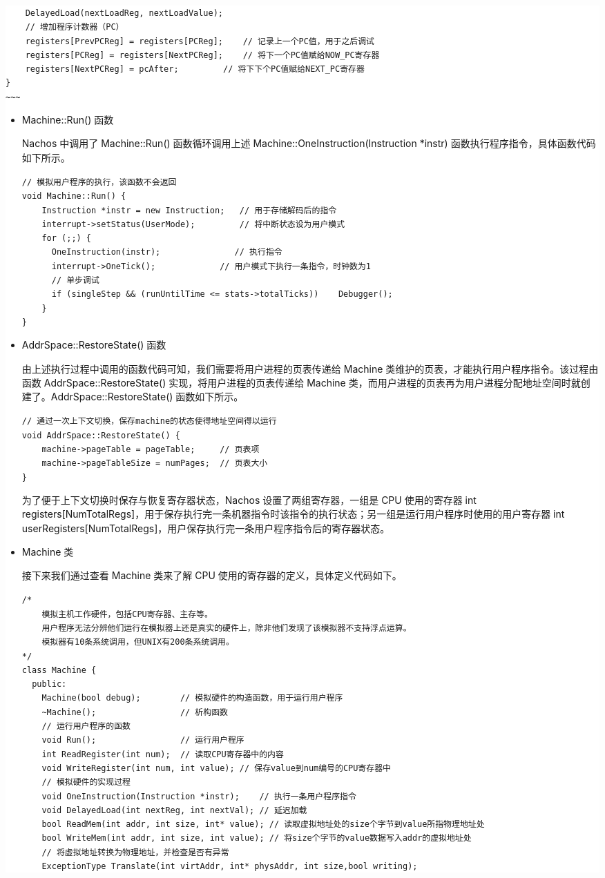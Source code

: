         DelayedLoad(nextLoadReg, nextLoadValue);
      	// 增加程序计数器（PC）
        registers[PrevPCReg] = registers[PCReg];    // 记录上一个PC值，用于之后调试
        registers[PCReg] = registers[NextPCReg];    // 将下一个PC值赋给NOW_PC寄存器
        registers[NextPCReg] = pcAfter;         // 将下下个PC值赋给NEXT_PC寄存器
    }
    ~~~

  - Machine::Run() 函数

    Nachos 中调用了 Machine::Run() 函数循环调用上述 Machine::OneInstruction(Instruction *instr) 函数执行程序指令，具体函数代码如下所示。

    ~~~
    // 模拟用户程序的执行，该函数不会返回
    void Machine::Run() {
        Instruction *instr = new Instruction;   // 用于存储解码后的指令
        interrupt->setStatus(UserMode);         // 将中断状态设为用户模式
        for (;;) {
          OneInstruction(instr);	           // 执行指令
          interrupt->OneTick();             // 用户模式下执行一条指令，时钟数为1
          // 单步调试
          if (singleStep && (runUntilTime <= stats->totalTicks))	Debugger();
        }
    }
    ~~~

  - AddrSpace::RestoreState() 函数

    由上述执行过程中调用的函数代码可知，我们需要将用户进程的页表传递给 Machine 类维护的页表，才能执行用户程序指令。该过程由函数 AddrSpace::RestoreState() 实现，将用户进程的页表传递给 Machine 类，而用户进程的页表再为用户进程分配地址空间时就创建了。AddrSpace::RestoreState() 函数如下所示。

    ~~~
    // 通过一次上下文切换，保存machine的状态使得地址空间得以运行
    void AddrSpace::RestoreState() {
        machine->pageTable = pageTable;     // 页表项
        machine->pageTableSize = numPages;  // 页表大小
    }
    ~~~

    为了便于上下文切换时保存与恢复寄存器状态，Nachos 设置了两组寄存器，一组是 CPU 使用的寄存器 int registers[NumTotalRegs]，用于保存执行完一条机器指令时该指令的执行状态；另一组是运行用户程序时使用的用户寄存器 int userRegisters[NumTotalRegs]，用户保存执行完一条用户程序指令后的寄存器状态。

  - Machine 类

    接下来我们通过查看 Machine 类来了解 CPU 使用的寄存器的定义，具体定义代码如下。

    ~~~
    /*
    	模拟主机工作硬件，包括CPU寄存器、主存等。
    	用户程序无法分辨他们运行在模拟器上还是真实的硬件上，除非他们发现了该模拟器不支持浮点运算。
    	模拟器有10条系统调用，但UNIX有200条系统调用。
    */
    class Machine {
      public:
        Machine(bool debug);        // 模拟硬件的构造函数，用于运行用户程序
        ~Machine();	                // 析构函数
        // 运行用户程序的函数
        void Run();                 // 运行用户程序
        int ReadRegister(int num);  // 读取CPU寄存器中的内容
        void WriteRegister(int num, int value); // 保存value到num编号的CPU寄存器中
    	// 模拟硬件的实现过程
        void OneInstruction(Instruction *instr);    // 执行一条用户程序指令
        void DelayedLoad(int nextReg, int nextVal); // 延迟加载
        bool ReadMem(int addr, int size, int* value); // 读取虚拟地址处的size个字节到value所指物理地址处
        bool WriteMem(int addr, int size, int value); // 将size个字节的value数据写入addr的虚拟地址处
        // 将虚拟地址转换为物理地址，并检查是否有异常
        ExceptionType Translate(int virtAddr, int* physAddr, int size,bool writing);